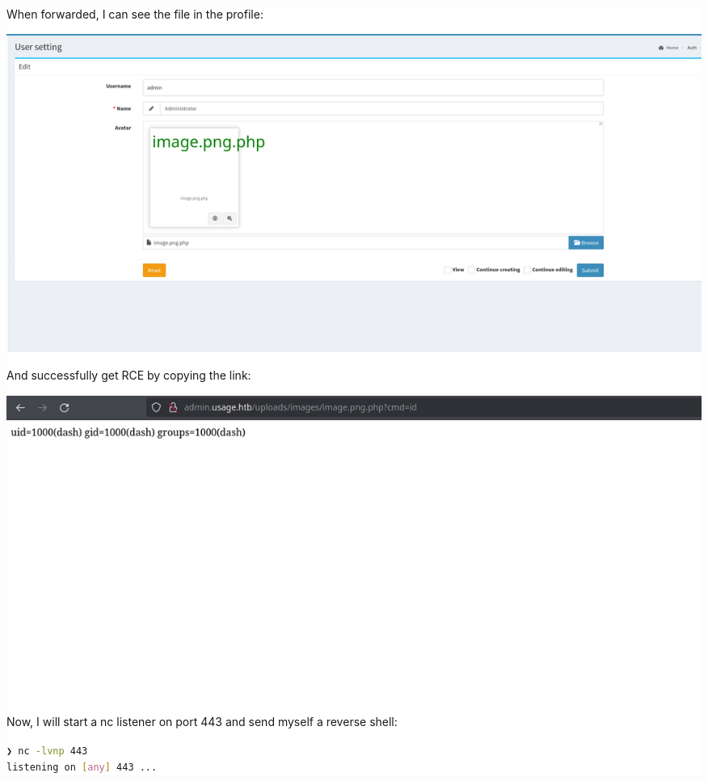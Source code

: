 When forwarded, I can see the file in the profile:

![php successfully uploaded](/assets/images/Usage/php-successfully-uploaded.png)

And successfully get RCE by copying the link:

![successfull rce](/assets/images/Usage/successfull-rce.png)

Now, I will start a nc listener on port 443 and send myself a reverse shell:

```bash
❯ nc -lvnp 443
listening on [any] 443 ...
```
